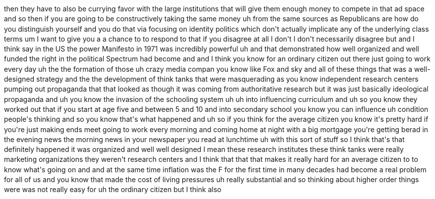 then they have to also be currying favor
with the large institutions that will
give them enough money to compete in
that ad space and so then if you are
going to be constructively taking the
same money uh from the same sources as
Republicans are how do you distinguish
yourself and you do that via focusing on
identity politics which don't actually
implicate any of the underlying class
terms um I want to give you a a chance
to to respond to that if you disagree at
all I don't I don't necessarily disagree
but and I think say in the US the power
Manifesto in 1971 was incredibly
powerful uh and that demonstrated how
well organized and well funded the right
in the political Spectrum had become and
and I think you know for an ordinary
citizen out there just going to work
every day uh the the formation of those
uh crazy media compan you know like Fox
and sky and all of these things that was
a well-designed strategy and the the
development of think tanks that were
masquerading as you know independent
research centers pumping out propaganda
that that looked as though it was coming
from authoritative research but it was
just basically ideological
propaganda and uh you know the invasion
of the schooling system uh uh into
influencing curriculum and uh so you
know they worked out that if you start
at age five and between 5 and 10 and
into secondary school you know you can
influence uh condition people's thinking
and so you know that's what happened and
uh so if you think for the average
citizen you know it's pretty hard if
you're just making ends meet going to
work every morning and coming home at
night with a big mortgage you're getting
berad in the evening news the morning
news in your newspaper you read at
lunchtime uh with this sort of stuff so
I think that's that definitely happened
it was
organized and well well designed I mean
these research institutes these think
tanks were really marketing
organizations they weren't research
centers and I think that that that makes
it really hard for an average citizen to
to know what's going on and and at the
same
time inflation was the F for the first
time in many decades had become a real
problem for all of
us and you know that made the cost of
living pressures uh really substantial
and so thinking about higher order
things were was not really easy for uh
the ordinary citizen but I think also